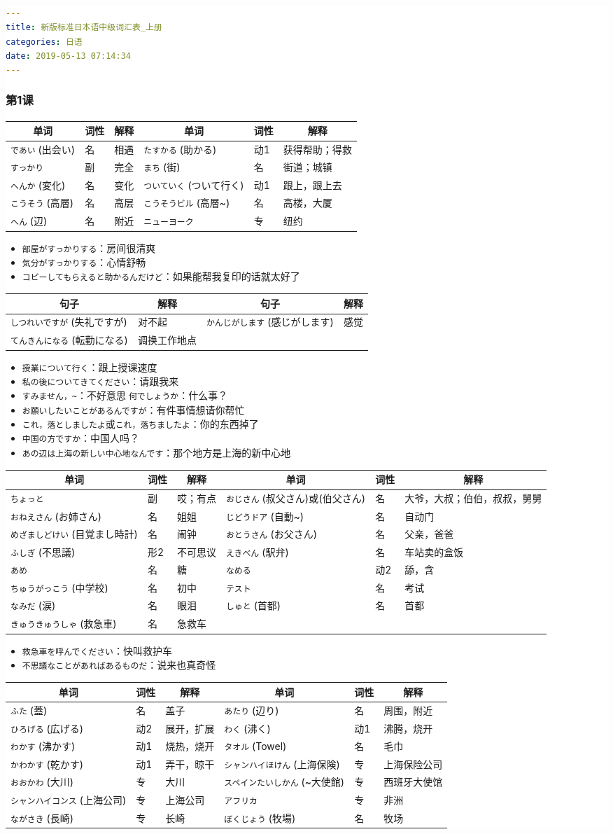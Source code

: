 ```yaml
---
title: 新版标准日本语中级词汇表_上册
categories: 日语
date: 2019-05-13 07:14:34
---
```

### 第1课

单词             | 词性 | 解释 | 单词                     | 词性 | 解释
-----------------|-----|------|--------------------------|-----|-----
`であい` (出会い) | 名  | 相遇  | `たすかる` (助かる)       | 动1 | 获得帮助；得救
`すっかり`        | 副  | 完全  | `まち` (街)              | 名  | 街道；城镇
`へんか` (変化)   | 名  | 变化  | `ついていく` (ついて行く) | 动1 | 跟上，跟上去
`こうそう` (高層) | 名  | 高层  | `こうそうビル` (高層~)    | 名  | 高楼，大厦
`へん` (辺)      | 名  | 附近  | `ニューヨーク`            | 专  | 纽约



- `部屋がすっかりする`：房间很清爽
- `気分がすっかりする`：心情舒畅
- `コピーしてもらえると助かるんだけど`：如果能帮我复印的话就太好了

句子                        | 解释        | 句子                           | 解释
----------------------------|------------|--------------------------------|-----
`しつれいですが` (失礼ですが) | 对不起      | `かんじがします` (感じがします) | 感觉
`てんきんになる` (転勤になる) | 调换工作地点

- `授業について行く`：跟上授课速度
- `私の後についてきてください`：请跟我来
- `すみません，~`：不好意思 `何でしょうか`：什么事？
- `お願いしたいことがあるんですが`：有件事情想请你帮忙
- `これ，落としましたよ`或`これ，落ちましたよ`：你的东西掉了
- `中国の方ですか`：中国人吗？
- `あの辺は上海の新しい中心地なんです`：那个地方是上海的新中心地

单词                         | 词性 | 解释    | 单词                            | 词性 | 解释
-----------------------------|-----|---------|---------------------------------|-----|-----
`ちょっと`                    | 副  | 哎；有点 | `おじさん` (叔父さん)或(伯父さん) | 名  | 大爷，大叔；伯伯，叔叔，舅舅
`おねえさん` (お姉さん)        | 名  | 姐姐     | `じどうドア` (自動~)            | 名  | 自动门
`めざましどけい` (目覚まし時計) | 名  | 闹钟     | `おとうさん` (お父さん)         | 名  | 父亲，爸爸
`ふしぎ` (不思議)              | 形2 | 不可思议 | `えきべん` (駅弁)               | 名  | 车站卖的盒饭
`あめ`                        | 名  | 糖       | `なめる`                       | 动2 | 舔，含
`ちゅうがっこう` (中学校)      | 名  | 初中     | `テスト`                        | 名  | 考试
`なみだ` (涙)                 | 名  | 眼泪     | `しゅと` (首都)                 | 名  | 首都
`きゅうきゅうしゃ` (救急車)    | 名  | 急救车

- `救急車を呼んでください`：快叫救护车
- `不思議なことがあればあるものだ`：说来也真奇怪

单词                        | 词性 | 解释      | 单词                        | 词性 | 解释
----------------------------|-----|-----------|-----------------------------|-----|-----
`ふた` (蓋)                 | 名  | 盖子       | `あたり` (辺り)              | 名  | 周围，附近
`ひろげる` (広げる)          | 动2 | 展开，扩展 | `わく` (沸く)                | 动1 | 沸腾，烧开
`わかす` (沸かす)            | 动1 | 烧热，烧开 | `タオル` (Towel)             | 名  | 毛巾
`かわかす` (乾かす)          | 动1 | 弄干，晾干 | `シャンハイほけん` (上海保険)  | 专  | 上海保险公司
`おおかわ` (大川)            | 专  | 大川      | `スペインたいしかん` (~大使館) | 专  | 西班牙大使馆
`シャンハイコンス` (上海公司) | 专  | 上海公司   | `アフリカ`                   | 专  | 非洲
`ながさき` (長崎)            | 专  | 长崎      | `ぼくじょう` (牧場)           | 名  | 牧场
